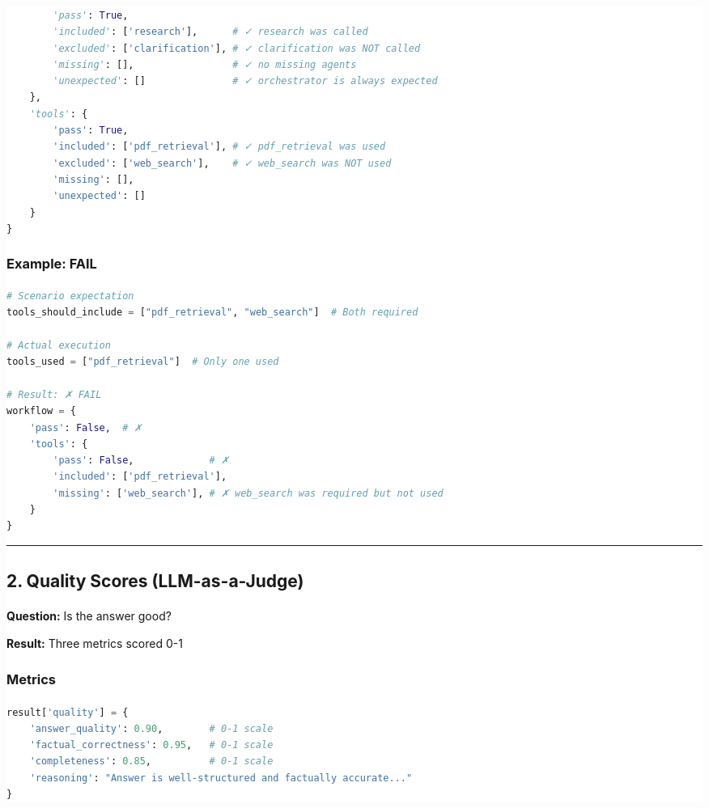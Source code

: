 ```python
        'pass': True,
        'included': ['research'],      # ✓ research was called
        'excluded': ['clarification'], # ✓ clarification was NOT called
        'missing': [],                 # ✓ no missing agents
        'unexpected': []               # ✓ orchestrator is always expected
    },
    'tools': {
        'pass': True,
        'included': ['pdf_retrieval'], # ✓ pdf_retrieval was used
        'excluded': ['web_search'],    # ✓ web_search was NOT used
        'missing': [],
        'unexpected': []
    }
}
```

### Example: FAIL

```python
# Scenario expectation
tools_should_include = ["pdf_retrieval", "web_search"]  # Both required

# Actual execution
tools_used = ["pdf_retrieval"]  # Only one used

# Result: ✗ FAIL
workflow = {
    'pass': False,  # ✗
    'tools': {
        'pass': False,             # ✗
        'included': ['pdf_retrieval'],
        'missing': ['web_search'], # ✗ web_search was required but not used
    }
}
```

---

## 2. Quality Scores (LLM-as-a-Judge)

**Question:** Is the answer good?

**Result:** Three metrics scored 0-1

### Metrics

```python
result['quality'] = {
    'answer_quality': 0.90,        # 0-1 scale
    'factual_correctness': 0.95,   # 0-1 scale
    'completeness': 0.85,          # 0-1 scale
    'reasoning': "Answer is well-structured and factually accurate..."
}
```
